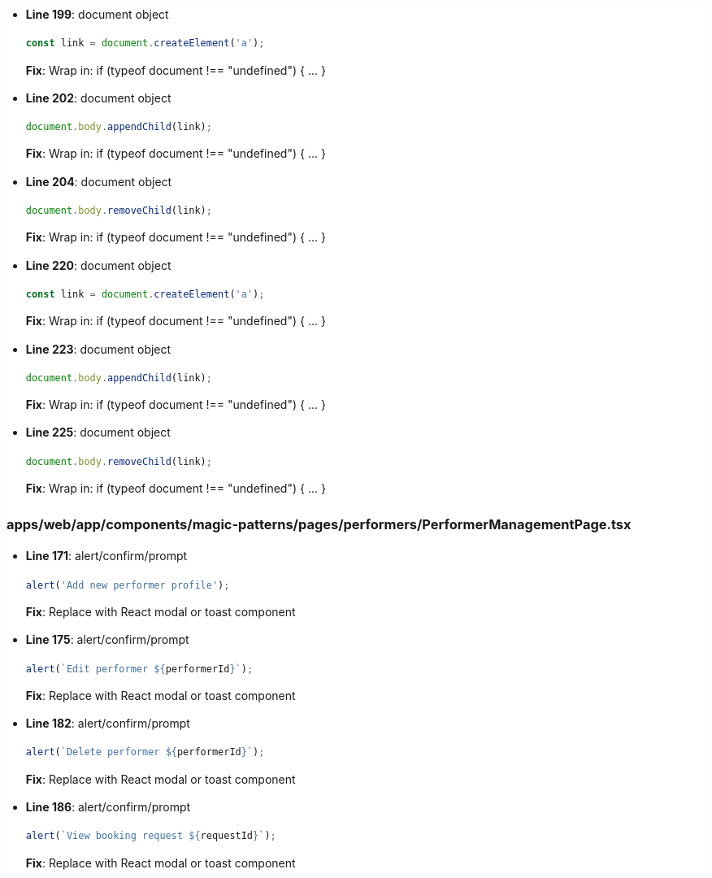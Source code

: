 - **Line 199**: document object
  ```typescript
  const link = document.createElement('a');
  ```
  **Fix**: Wrap in: if (typeof document !== "undefined") { ... }

- **Line 202**: document object
  ```typescript
  document.body.appendChild(link);
  ```
  **Fix**: Wrap in: if (typeof document !== "undefined") { ... }

- **Line 204**: document object
  ```typescript
  document.body.removeChild(link);
  ```
  **Fix**: Wrap in: if (typeof document !== "undefined") { ... }

- **Line 220**: document object
  ```typescript
  const link = document.createElement('a');
  ```
  **Fix**: Wrap in: if (typeof document !== "undefined") { ... }

- **Line 223**: document object
  ```typescript
  document.body.appendChild(link);
  ```
  **Fix**: Wrap in: if (typeof document !== "undefined") { ... }

- **Line 225**: document object
  ```typescript
  document.body.removeChild(link);
  ```
  **Fix**: Wrap in: if (typeof document !== "undefined") { ... }

### apps/web/app/components/magic-patterns/pages/performers/PerformerManagementPage.tsx

- **Line 171**: alert/confirm/prompt
  ```typescript
  alert('Add new performer profile');
  ```
  **Fix**: Replace with React modal or toast component

- **Line 175**: alert/confirm/prompt
  ```typescript
  alert(`Edit performer ${performerId}`);
  ```
  **Fix**: Replace with React modal or toast component

- **Line 182**: alert/confirm/prompt
  ```typescript
  alert(`Delete performer ${performerId}`);
  ```
  **Fix**: Replace with React modal or toast component

- **Line 186**: alert/confirm/prompt
  ```typescript
  alert(`View booking request ${requestId}`);
  ```
  **Fix**: Replace with React modal or toast component
